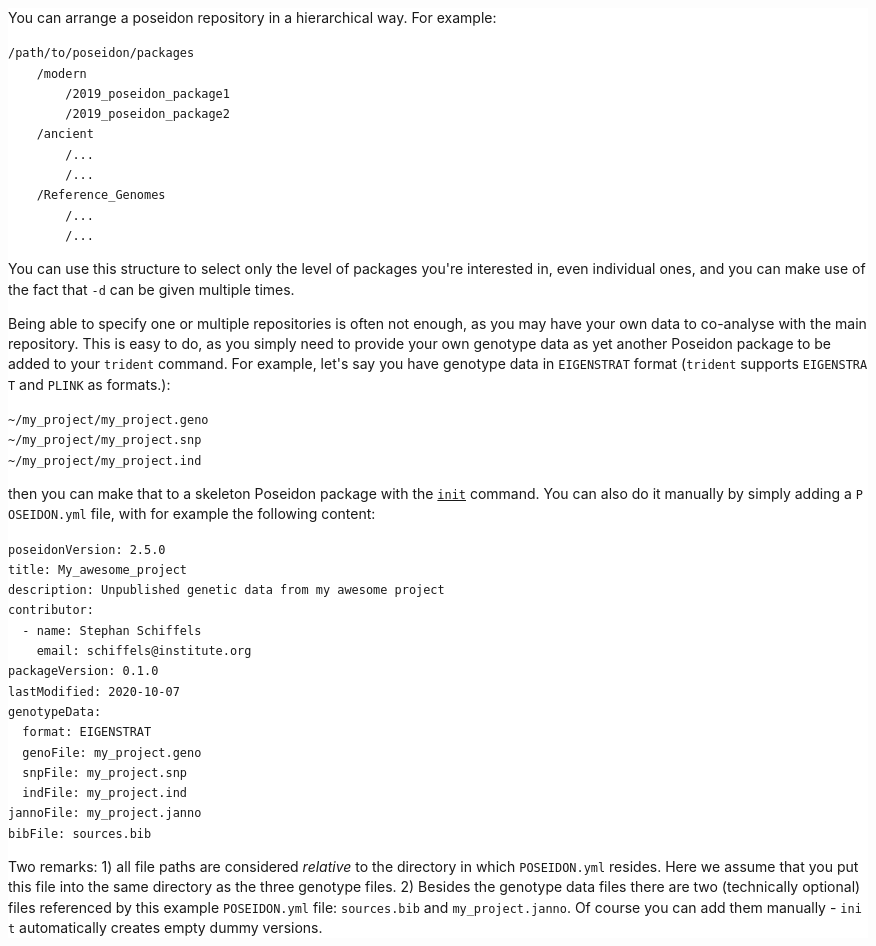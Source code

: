 You can arrange a poseidon repository in a hierarchical way. For example:

```
/path/to/poseidon/packages
    /modern
        /2019_poseidon_package1
        /2019_poseidon_package2
    /ancient
        /...
        /...
    /Reference_Genomes
        /...
        /...
```

You can use this structure to select only the level of packages you're interested in, even individual ones, and you can make use of the fact that `-d` can be given multiple times.

Being able to specify one or multiple repositories is often not enough, as you may have your own data to co-analyse with the main repository. This is easy to do, as you simply need to provide your own genotype data as yet another Poseidon package to be added to your `trident` command. For example, let's say you have genotype data in `EIGENSTRAT` format (`trident` supports `EIGENSTRAT` and `PLINK` as formats.):

```
~/my_project/my_project.geno
~/my_project/my_project.snp
~/my_project/my_project.ind
```

then you can make that to a skeleton Poseidon package with the [`init`](#init-command) command. You can also do it manually by simply adding a `POSEIDON.yml` file, with for example the following content:

```
poseidonVersion: 2.5.0
title: My_awesome_project
description: Unpublished genetic data from my awesome project
contributor:
  - name: Stephan Schiffels
    email: schiffels@institute.org
packageVersion: 0.1.0
lastModified: 2020-10-07
genotypeData:
  format: EIGENSTRAT
  genoFile: my_project.geno
  snpFile: my_project.snp
  indFile: my_project.ind
jannoFile: my_project.janno
bibFile: sources.bib
```

Two remarks: 1) all file paths are considered _relative_ to the directory in which `POSEIDON.yml` resides. Here we assume that you put this file into the same directory as the three genotype files. 2) Besides the genotype data files there are two (technically optional) files referenced by this example `POSEIDON.yml` file: `sources.bib` and `my_project.janno`. Of course you can add them manually - `init` automatically creates empty dummy versions.
